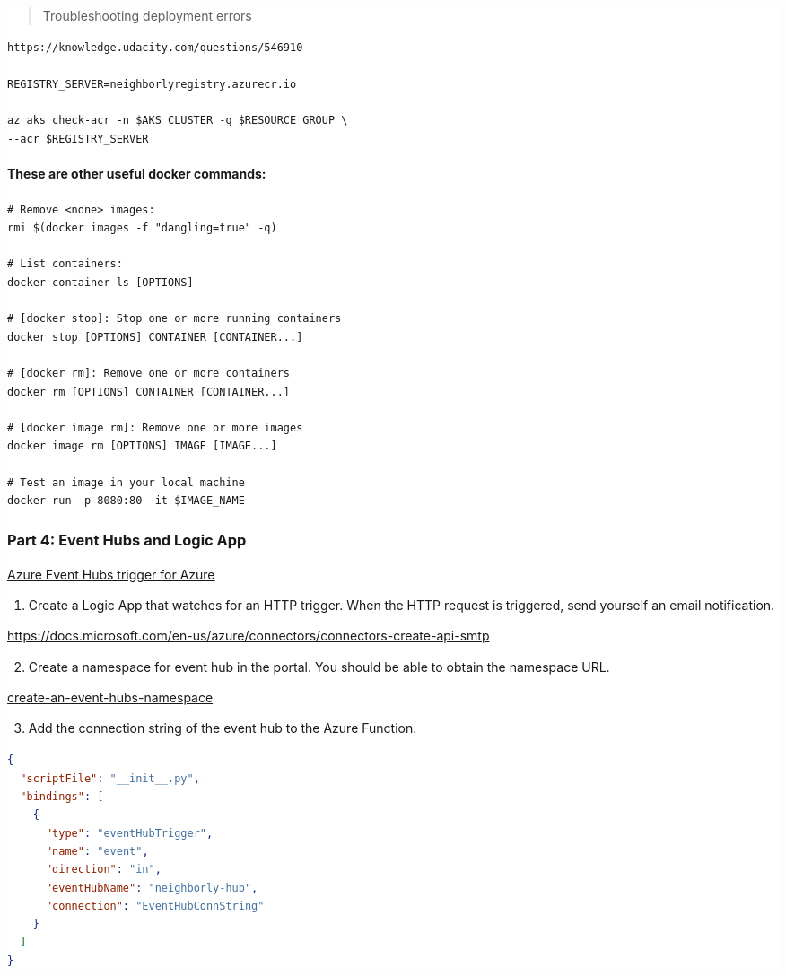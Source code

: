 > Troubleshooting deployment errors

```
https://knowledge.udacity.com/questions/546910

REGISTRY_SERVER=neighborlyregistry.azurecr.io

az aks check-acr -n $AKS_CLUSTER -g $RESOURCE_GROUP \
--acr $REGISTRY_SERVER

```

#### These are other useful docker commands:

```
# Remove <none> images:
rmi $(docker images -f "dangling=true" -q)

# List containers:
docker container ls [OPTIONS]

# [docker stop]: Stop one or more running containers
docker stop [OPTIONS] CONTAINER [CONTAINER...]

# [docker rm]: Remove one or more containers
docker rm [OPTIONS] CONTAINER [CONTAINER...]

# [docker image rm]: Remove one or more images
docker image rm [OPTIONS] IMAGE [IMAGE...]

# Test an image in your local machine
docker run -p 8080:80 -it $IMAGE_NAME
```

### Part 4: Event Hubs and Logic App

[Azure Event Hubs trigger for Azure](https://docs.microsoft.com/en-us/azure/azure-functions/functions-bindings-event-hubs-trigger?tabs=python)

1. Create a Logic App that watches for an HTTP trigger. When the HTTP request is triggered, send yourself an email notification.

https://docs.microsoft.com/en-us/azure/connectors/connectors-create-api-smtp

2. Create a namespace for event hub in the portal. You should be able to obtain the namespace URL.

[create-an-event-hubs-namespace](https://docs.microsoft.com/en-us/azure/event-hubs/event-hubs-create#create-an-event-hubs-namespace)

3. Add the connection string of the event hub to the Azure Function.

```json
{
  "scriptFile": "__init__.py",
  "bindings": [
    {
      "type": "eventHubTrigger",
      "name": "event",
      "direction": "in",
      "eventHubName": "neighborly-hub",
      "connection": "EventHubConnString"
    }
  ]
}
```
